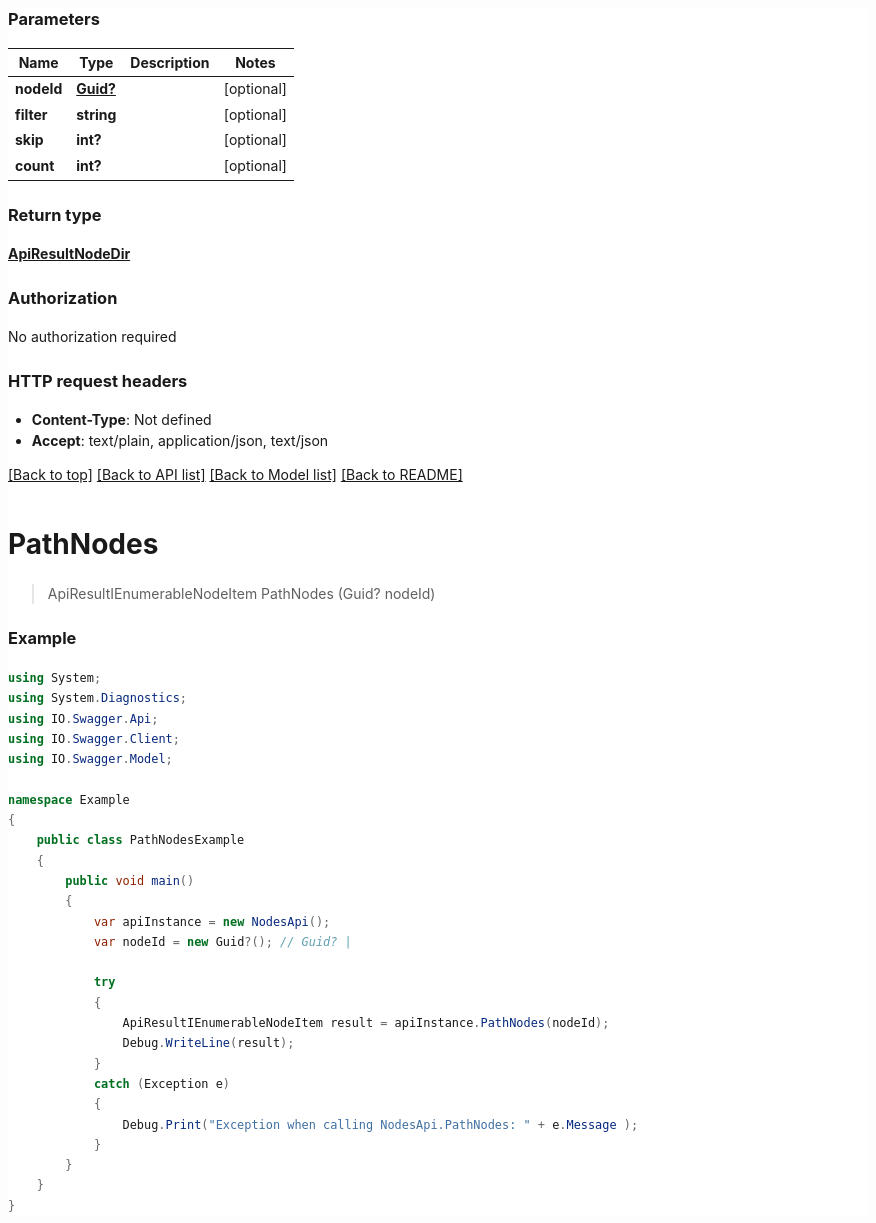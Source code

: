 ### Parameters

Name | Type | Description  | Notes
------------- | ------------- | ------------- | -------------
 **nodeId** | [**Guid?**](Guid?.md)|  | [optional] 
 **filter** | **string**|  | [optional] 
 **skip** | **int?**|  | [optional] 
 **count** | **int?**|  | [optional] 

### Return type

[**ApiResultNodeDir**](ApiResultNodeDir.md)

### Authorization

No authorization required

### HTTP request headers

 - **Content-Type**: Not defined
 - **Accept**: text/plain, application/json, text/json

[[Back to top]](#) [[Back to API list]](../README.md#documentation-for-api-endpoints) [[Back to Model list]](../README.md#documentation-for-models) [[Back to README]](../README.md)

<a name="pathnodes"></a>
# **PathNodes**
> ApiResultIEnumerableNodeItem PathNodes (Guid? nodeId)



### Example
```csharp
using System;
using System.Diagnostics;
using IO.Swagger.Api;
using IO.Swagger.Client;
using IO.Swagger.Model;

namespace Example
{
    public class PathNodesExample
    {
        public void main()
        {
            var apiInstance = new NodesApi();
            var nodeId = new Guid?(); // Guid? | 

            try
            {
                ApiResultIEnumerableNodeItem result = apiInstance.PathNodes(nodeId);
                Debug.WriteLine(result);
            }
            catch (Exception e)
            {
                Debug.Print("Exception when calling NodesApi.PathNodes: " + e.Message );
            }
        }
    }
}
```
